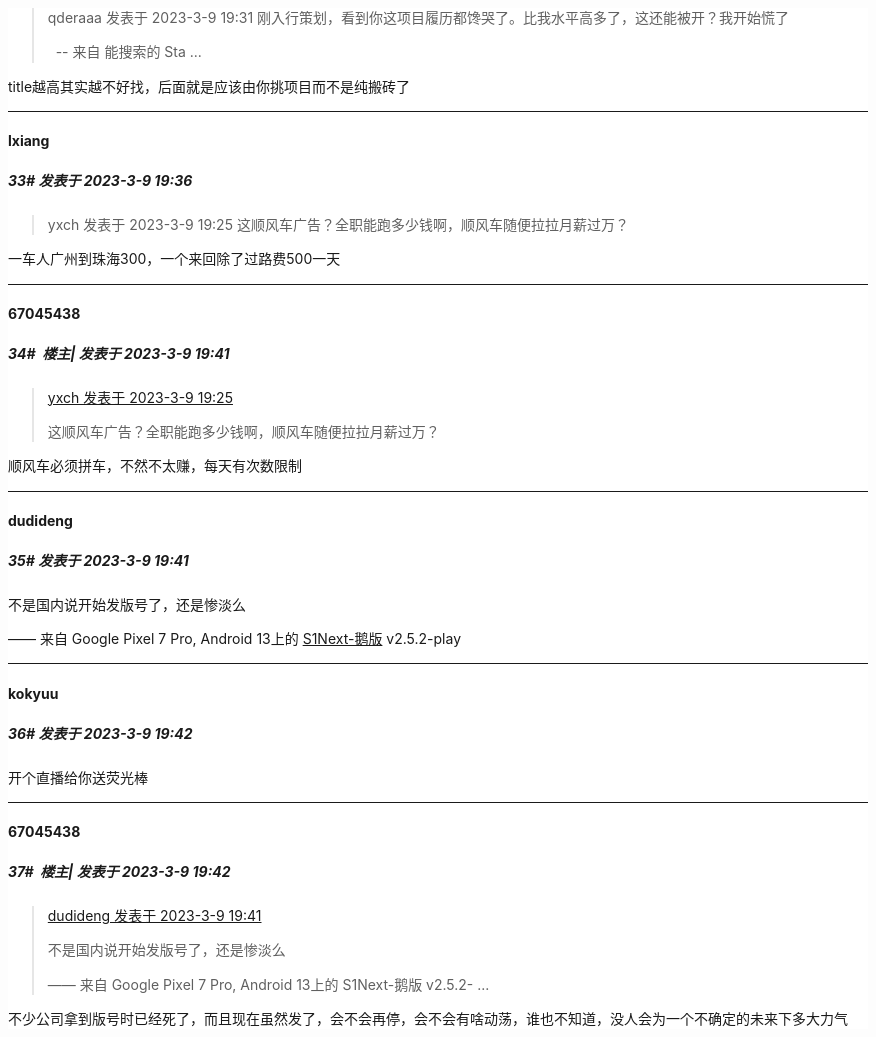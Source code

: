 <blockquote>qderaaa 发表于 2023-3-9 19:31
刚入行策划，看到你这项目履历都馋哭了。比我水平高多了，这还能被开？我开始慌了

  -- 来自 能搜索的 Sta ...</blockquote>
title越高其实越不好找，后面就是应该由你挑项目而不是纯搬砖了

*****

####  lxiang  
##### 33#       发表于 2023-3-9 19:36

<blockquote>yxch 发表于 2023-3-9 19:25
这顺风车广告？全职能跑多少钱啊，顺风车随便拉拉月薪过万？</blockquote>
一车人广州到珠海300，一个来回除了过路费500一天

*****

####  67045438  
##### 34#         楼主| 发表于 2023-3-9 19:41

<blockquote><a href="httphttps://bbs.saraba1st.com/2b/forum.php?mod=redirect&amp;goto=findpost&amp;pid=60025118&amp;ptid=2123346" target="_blank">yxch 发表于 2023-3-9 19:25</a>

这顺风车广告？全职能跑多少钱啊，顺风车随便拉拉月薪过万？</blockquote>
顺风车必须拼车，不然不太赚，每天有次数限制

*****

####  dudideng  
##### 35#       发表于 2023-3-9 19:41

不是国内说开始发版号了，还是惨淡么

—— 来自 Google Pixel 7 Pro, Android 13上的 [S1Next-鹅版](https://github.com/ykrank/S1-Next/releases) v2.5.2-play

*****

####  kokyuu  
##### 36#       发表于 2023-3-9 19:42

开个直播给你送荧光棒

*****

####  67045438  
##### 37#         楼主| 发表于 2023-3-9 19:42

<blockquote><a href="httphttps://bbs.saraba1st.com/2b/forum.php?mod=redirect&amp;goto=findpost&amp;pid=60025311&amp;ptid=2123346" target="_blank">dudideng 发表于 2023-3-9 19:41</a>

不是国内说开始发版号了，还是惨淡么

—— 来自 Google Pixel 7 Pro, Android 13上的 S1Next-鹅版 v2.5.2- ...</blockquote>
不少公司拿到版号时已经死了，而且现在虽然发了，会不会再停，会不会有啥动荡，谁也不知道，没人会为一个不确定的未来下多大力气
